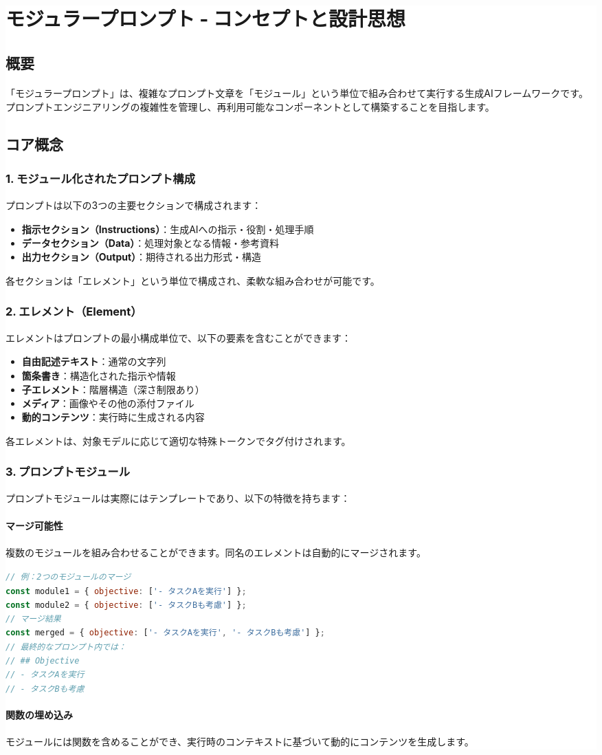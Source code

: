 # モジュラープロンプト - コンセプトと設計思想

## 概要

「モジュラープロンプト」は、複雑なプロンプト文章を「モジュール」という単位で組み合わせて実行する生成AIフレームワークです。プロンプトエンジニアリングの複雑性を管理し、再利用可能なコンポーネントとして構築することを目指します。

## コア概念

### 1. モジュール化されたプロンプト構成

プロンプトは以下の3つの主要セクションで構成されます：

- **指示セクション（Instructions）**：生成AIへの指示・役割・処理手順
- **データセクション（Data）**：処理対象となる情報・参考資料
- **出力セクション（Output）**：期待される出力形式・構造

各セクションは「エレメント」という単位で構成され、柔軟な組み合わせが可能です。

### 2. エレメント（Element）

エレメントはプロンプトの最小構成単位で、以下の要素を含むことができます：

- **自由記述テキスト**：通常の文字列
- **箇条書き**：構造化された指示や情報
- **子エレメント**：階層構造（深さ制限あり）
- **メディア**：画像やその他の添付ファイル
- **動的コンテンツ**：実行時に生成される内容

各エレメントは、対象モデルに応じて適切な特殊トークンでタグ付けされます。

### 3. プロンプトモジュール

プロンプトモジュールは実際にはテンプレートであり、以下の特徴を持ちます：

#### マージ可能性
複数のモジュールを組み合わせることができます。同名のエレメントは自動的にマージされます。

```javascript
// 例：2つのモジュールのマージ
const module1 = { objective: ['- タスクAを実行'] };
const module2 = { objective: ['- タスクBも考慮'] };
// マージ結果
const merged = { objective: ['- タスクAを実行', '- タスクBも考慮'] };
// 最終的なプロンプト内では：
// ## Objective
// - タスクAを実行
// - タスクBも考慮
```

#### 関数の埋め込み
モジュールには関数を含めることができ、実行時のコンテキストに基づいて動的にコンテンツを生成します。
